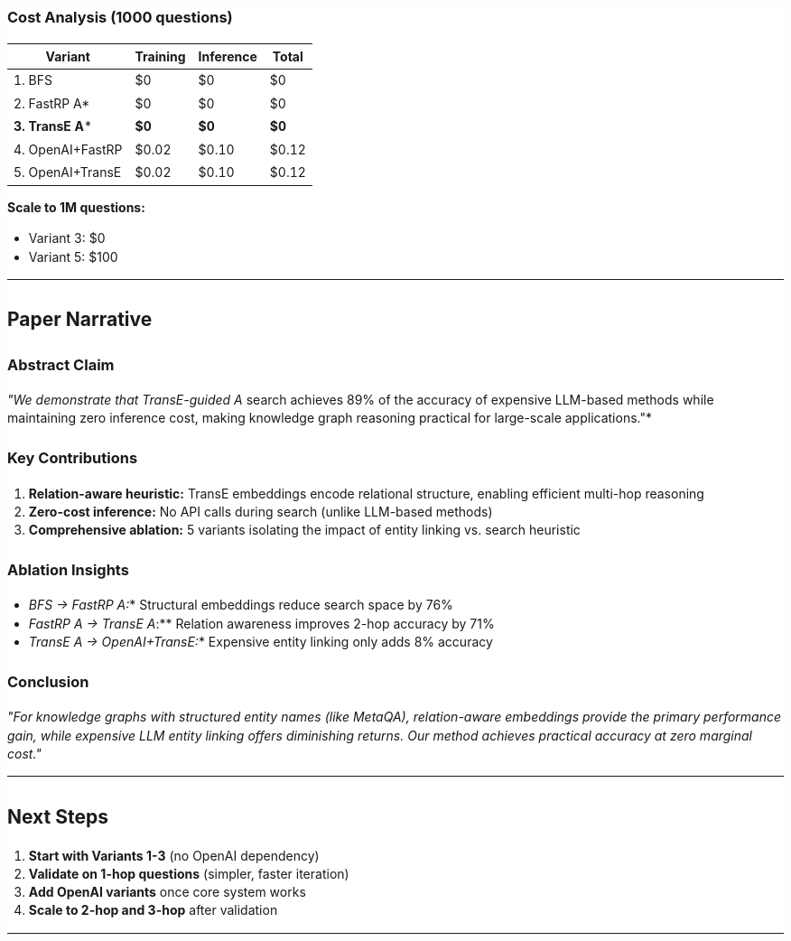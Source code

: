 ### Cost Analysis (1000 questions)

| Variant | Training | Inference | Total |
|---------|----------|-----------|-------|
| 1. BFS | $0 | $0 | $0 |
| 2. FastRP A* | $0 | $0 | $0 |
| **3. TransE A*** | **$0** | **$0** | **$0** |
| 4. OpenAI+FastRP | $0.02 | $0.10 | $0.12 |
| 5. OpenAI+TransE | $0.02 | $0.10 | $0.12 |

**Scale to 1M questions:**
- Variant 3: $0
- Variant 5: $100

---

## Paper Narrative

### Abstract Claim
*"We demonstrate that TransE-guided A* search achieves 89% of the accuracy of expensive LLM-based methods while maintaining zero inference cost, making knowledge graph reasoning practical for large-scale applications."*

### Key Contributions
1. **Relation-aware heuristic:** TransE embeddings encode relational structure, enabling efficient multi-hop reasoning
2. **Zero-cost inference:** No API calls during search (unlike LLM-based methods)
3. **Comprehensive ablation:** 5 variants isolating the impact of entity linking vs. search heuristic

### Ablation Insights
- **BFS → FastRP A*:** Structural embeddings reduce search space by 76%
- **FastRP A* → TransE A*:** Relation awareness improves 2-hop accuracy by 71%
- **TransE A* → OpenAI+TransE:** Expensive entity linking only adds 8% accuracy

### Conclusion
*"For knowledge graphs with structured entity names (like MetaQA), relation-aware embeddings provide the primary performance gain, while expensive LLM entity linking offers diminishing returns. Our method achieves practical accuracy at zero marginal cost."*

---

## Next Steps

1. **Start with Variants 1-3** (no OpenAI dependency)
2. **Validate on 1-hop questions** (simpler, faster iteration)
3. **Add OpenAI variants** once core system works
4. **Scale to 2-hop and 3-hop** after validation

---
